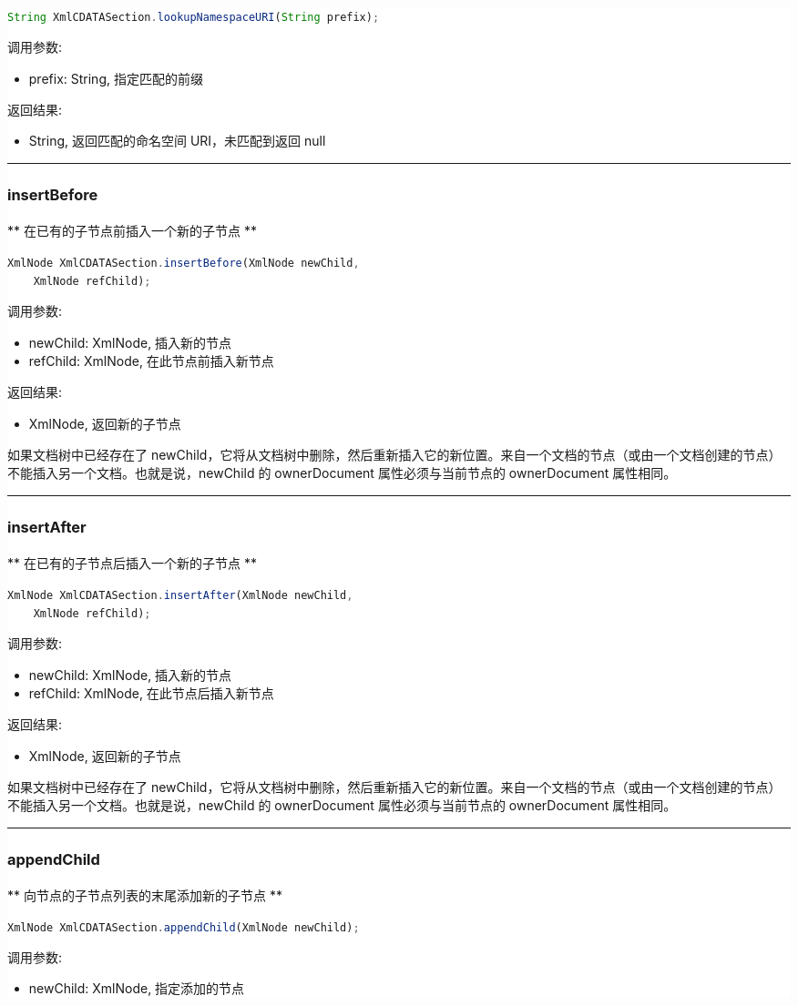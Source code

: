 ```JavaScript
String XmlCDATASection.lookupNamespaceURI(String prefix);
```

调用参数:
* prefix: String, 指定匹配的前缀

返回结果:
* String, 返回匹配的命名空间 URI，未匹配到返回 null

--------------------------
### insertBefore
** 在已有的子节点前插入一个新的子节点 **

```JavaScript
XmlNode XmlCDATASection.insertBefore(XmlNode newChild,
    XmlNode refChild);
```

调用参数:
* newChild: XmlNode, 插入新的节点
* refChild: XmlNode, 在此节点前插入新节点

返回结果:
* XmlNode, 返回新的子节点

如果文档树中已经存在了 newChild，它将从文档树中删除，然后重新插入它的新位置。来自一个文档的节点（或由一个文档创建的节点）不能插入另一个文档。也就是说，newChild 的 ownerDocument 属性必须与当前节点的 ownerDocument 属性相同。

--------------------------
### insertAfter
** 在已有的子节点后插入一个新的子节点 **

```JavaScript
XmlNode XmlCDATASection.insertAfter(XmlNode newChild,
    XmlNode refChild);
```

调用参数:
* newChild: XmlNode, 插入新的节点
* refChild: XmlNode, 在此节点后插入新节点

返回结果:
* XmlNode, 返回新的子节点

如果文档树中已经存在了 newChild，它将从文档树中删除，然后重新插入它的新位置。来自一个文档的节点（或由一个文档创建的节点）不能插入另一个文档。也就是说，newChild 的 ownerDocument 属性必须与当前节点的 ownerDocument 属性相同。

--------------------------
### appendChild
** 向节点的子节点列表的末尾添加新的子节点 **

```JavaScript
XmlNode XmlCDATASection.appendChild(XmlNode newChild);
```

调用参数:
* newChild: XmlNode, 指定添加的节点
